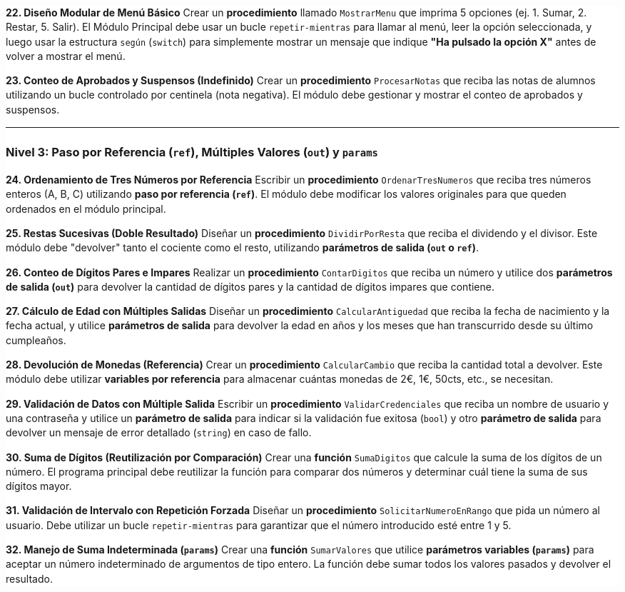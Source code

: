 **22. Diseño Modular de Menú Básico**
Crear un **procedimiento** llamado `MostrarMenu` que imprima 5 opciones (ej. 1. Sumar, 2. Restar, 5. Salir). El Módulo Principal debe usar un bucle `repetir-mientras` para llamar al menú, leer la opción seleccionada, y luego usar la estructura `según` (`switch`) para simplemente mostrar un mensaje que indique **"Ha pulsado la opción X"** antes de volver a mostrar el menú.

**23. Conteo de Aprobados y Suspensos (Indefinido)**
Crear un **procedimiento** `ProcesarNotas` que reciba las notas de alumnos utilizando un bucle controlado por centinela (nota negativa). El módulo debe gestionar y mostrar el conteo de aprobados y suspensos.

---

### Nivel 3: Paso por Referencia (`ref`), Múltiples Valores (`out`) y `params`

**24. Ordenamiento de Tres Números por Referencia**
Escribir un **procedimiento** `OrdenarTresNumeros` que reciba tres números enteros (A, B, C) utilizando **paso por referencia (`ref`)**. El módulo debe modificar los valores originales para que queden ordenados en el módulo principal.

**25. Restas Sucesivas (Doble Resultado)**
Diseñar un **procedimiento** `DividirPorResta` que reciba el dividendo y el divisor. Este módulo debe "devolver" tanto el cociente como el resto, utilizando **parámetros de salida (`out` o `ref`)**.

**26. Conteo de Dígitos Pares e Impares**
Realizar un **procedimiento** `ContarDigitos` que reciba un número y utilice dos **parámetros de salida (`out`)** para devolver la cantidad de dígitos pares y la cantidad de dígitos impares que contiene.

**27. Cálculo de Edad con Múltiples Salidas**
Diseñar un **procedimiento** `CalcularAntiguedad` que reciba la fecha de nacimiento y la fecha actual, y utilice **parámetros de salida** para devolver la edad en años y los meses que han transcurrido desde su último cumpleaños.

**28. Devolución de Monedas (Referencia)**
Crear un **procedimiento** `CalcularCambio` que reciba la cantidad total a devolver. Este módulo debe utilizar **variables por referencia** para almacenar cuántas monedas de 2€, 1€, 50cts, etc., se necesitan.

**29. Validación de Datos con Múltiple Salida**
Escribir un **procedimiento** `ValidarCredenciales` que reciba un nombre de usuario y una contraseña y utilice un **parámetro de salida** para indicar si la validación fue exitosa (`bool`) y otro **parámetro de salida** para devolver un mensaje de error detallado (`string`) en caso de fallo.

**30. Suma de Dígitos (Reutilización por Comparación)**
Crear una **función** `SumaDigitos` que calcule la suma de los dígitos de un número. El programa principal debe reutilizar la función para comparar dos números y determinar cuál tiene la suma de sus dígitos mayor.

**31. Validación de Intervalo con Repetición Forzada**
Diseñar un **procedimiento** `SolicitarNumeroEnRango` que pida un número al usuario. Debe utilizar un bucle `repetir-mientras` para garantizar que el número introducido esté entre 1 y 5.

**32. Manejo de Suma Indeterminada (`params`)**
Crear una **función** `SumarValores` que utilice **parámetros variables (`params`)** para aceptar un número indeterminado de argumentos de tipo entero. La función debe sumar todos los valores pasados y devolver el resultado.

